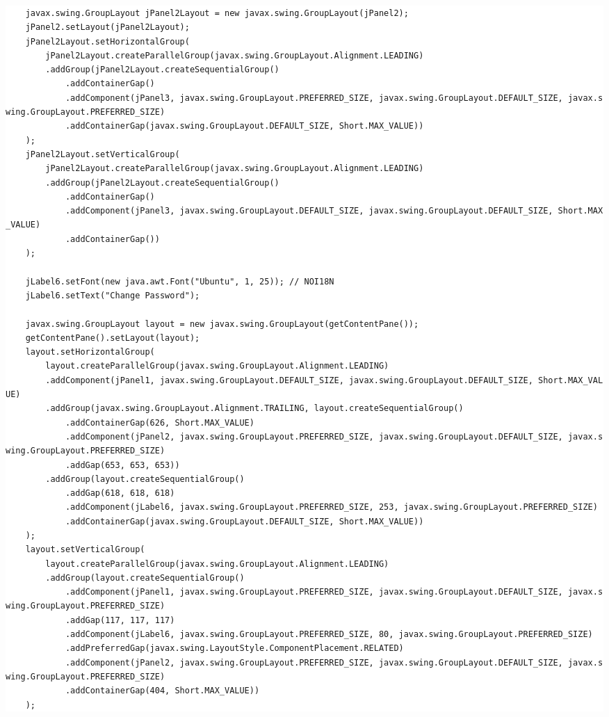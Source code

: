         javax.swing.GroupLayout jPanel2Layout = new javax.swing.GroupLayout(jPanel2);
        jPanel2.setLayout(jPanel2Layout);
        jPanel2Layout.setHorizontalGroup(
            jPanel2Layout.createParallelGroup(javax.swing.GroupLayout.Alignment.LEADING)
            .addGroup(jPanel2Layout.createSequentialGroup()
                .addContainerGap()
                .addComponent(jPanel3, javax.swing.GroupLayout.PREFERRED_SIZE, javax.swing.GroupLayout.DEFAULT_SIZE, javax.swing.GroupLayout.PREFERRED_SIZE)
                .addContainerGap(javax.swing.GroupLayout.DEFAULT_SIZE, Short.MAX_VALUE))
        );
        jPanel2Layout.setVerticalGroup(
            jPanel2Layout.createParallelGroup(javax.swing.GroupLayout.Alignment.LEADING)
            .addGroup(jPanel2Layout.createSequentialGroup()
                .addContainerGap()
                .addComponent(jPanel3, javax.swing.GroupLayout.DEFAULT_SIZE, javax.swing.GroupLayout.DEFAULT_SIZE, Short.MAX_VALUE)
                .addContainerGap())
        );

        jLabel6.setFont(new java.awt.Font("Ubuntu", 1, 25)); // NOI18N
        jLabel6.setText("Change Password");

        javax.swing.GroupLayout layout = new javax.swing.GroupLayout(getContentPane());
        getContentPane().setLayout(layout);
        layout.setHorizontalGroup(
            layout.createParallelGroup(javax.swing.GroupLayout.Alignment.LEADING)
            .addComponent(jPanel1, javax.swing.GroupLayout.DEFAULT_SIZE, javax.swing.GroupLayout.DEFAULT_SIZE, Short.MAX_VALUE)
            .addGroup(javax.swing.GroupLayout.Alignment.TRAILING, layout.createSequentialGroup()
                .addContainerGap(626, Short.MAX_VALUE)
                .addComponent(jPanel2, javax.swing.GroupLayout.PREFERRED_SIZE, javax.swing.GroupLayout.DEFAULT_SIZE, javax.swing.GroupLayout.PREFERRED_SIZE)
                .addGap(653, 653, 653))
            .addGroup(layout.createSequentialGroup()
                .addGap(618, 618, 618)
                .addComponent(jLabel6, javax.swing.GroupLayout.PREFERRED_SIZE, 253, javax.swing.GroupLayout.PREFERRED_SIZE)
                .addContainerGap(javax.swing.GroupLayout.DEFAULT_SIZE, Short.MAX_VALUE))
        );
        layout.setVerticalGroup(
            layout.createParallelGroup(javax.swing.GroupLayout.Alignment.LEADING)
            .addGroup(layout.createSequentialGroup()
                .addComponent(jPanel1, javax.swing.GroupLayout.PREFERRED_SIZE, javax.swing.GroupLayout.DEFAULT_SIZE, javax.swing.GroupLayout.PREFERRED_SIZE)
                .addGap(117, 117, 117)
                .addComponent(jLabel6, javax.swing.GroupLayout.PREFERRED_SIZE, 80, javax.swing.GroupLayout.PREFERRED_SIZE)
                .addPreferredGap(javax.swing.LayoutStyle.ComponentPlacement.RELATED)
                .addComponent(jPanel2, javax.swing.GroupLayout.PREFERRED_SIZE, javax.swing.GroupLayout.DEFAULT_SIZE, javax.swing.GroupLayout.PREFERRED_SIZE)
                .addContainerGap(404, Short.MAX_VALUE))
        );
